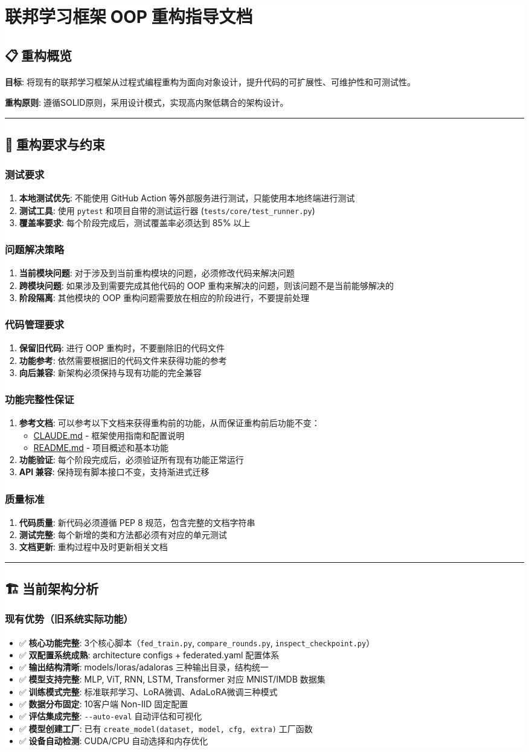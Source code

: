# 联邦学习框架 OOP 重构指导文档

## 📋 重构概览

**目标**: 将现有的联邦学习框架从过程式编程重构为面向对象设计，提升代码的可扩展性、可维护性和可测试性。

**重构原则**: 遵循SOLID原则，采用设计模式，实现高内聚低耦合的架构设计。

---

## 📝 重构要求与约束

### 测试要求
1. **本地测试优先**: 不能使用 GitHub Action 等外部服务进行测试，只能使用本地终端进行测试
2. **测试工具**: 使用 `pytest` 和项目自带的测试运行器 (`tests/core/test_runner.py`)
3. **覆盖率要求**: 每个阶段完成后，测试覆盖率必须达到 85% 以上

### 问题解决策略
1. **当前模块问题**: 对于涉及到当前重构模块的问题，必须修改代码来解决问题
2. **跨模块问题**: 如果涉及到需要完成其他代码的 OOP 重构来解决的问题，则该问题不是当前能够解决的
3. **阶段隔离**: 其他模块的 OOP 重构问题需要放在相应的阶段进行，不要提前处理

### 代码管理要求
1. **保留旧代码**: 进行 OOP 重构时，不要删除旧的代码文件
2. **功能参考**: 依然需要根据旧的代码文件来获得功能的参考
3. **向后兼容**: 新架构必须保持与现有功能的完全兼容

### 功能完整性保证
1. **参考文档**: 可以参考以下文档来获得重构前的功能，从而保证重构前后功能不变：
   - [CLAUDE.md](./CLAUDE.md) - 框架使用指南和配置说明
   - [README.md](./README.md) - 项目概述和基本功能
2. **功能验证**: 每个阶段完成后，必须验证所有现有功能正常运行
3. **API 兼容**: 保持现有脚本接口不变，支持渐进式迁移

### 质量标准
1. **代码质量**: 新代码必须遵循 PEP 8 规范，包含完整的文档字符串
2. **测试完整**: 每个新增的类和方法都必须有对应的单元测试
3. **文档更新**: 重构过程中及时更新相关文档

---

## 🏗️ 当前架构分析

### 现有优势（旧系统实际功能）
- ✅ **核心功能完整**: 3个核心脚本（`fed_train.py`, `compare_rounds.py`, `inspect_checkpoint.py`）
- ✅ **双配置系统成熟**: architecture configs + federated.yaml 配置体系
- ✅ **输出结构清晰**: models/loras/adaloras 三种输出目录，结构统一
- ✅ **模型支持完整**: MLP, ViT, RNN, LSTM, Transformer 对应 MNIST/IMDB 数据集
- ✅ **训练模式完整**: 标准联邦学习、LoRA微调、AdaLoRA微调三种模式
- ✅ **数据分布固定**: 10客户端 Non-IID 固定配置
- ✅ **评估集成完整**: `--auto-eval` 自动评估和可视化
- ✅ **模型创建工厂**: 已有 `create_model(dataset, model, cfg, extra)` 工厂函数
- ✅ **设备自动检测**: CUDA/CPU 自动选择和内存优化
